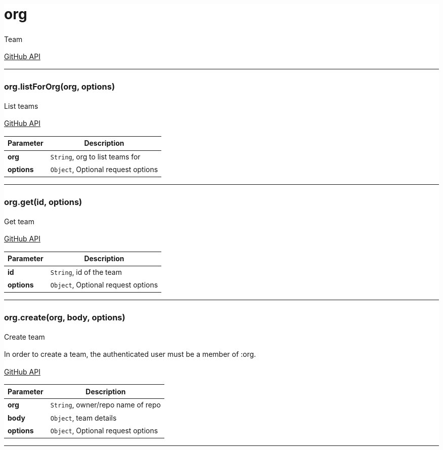 # org

Team

[GitHub API](https://developer.github.com/v3/orgs/teams/)



* * *

### org.listForOrg(org, options) 

List teams

[GitHub API](https://developer.github.com/v3/orgs/teams/#list-teams)

**Parameter**| **Description** |
--------------|---------------
**org** | `String`, org to list teams for|
**options** | `Object`, Optional request options|




---------------------------

### org.get(id, options) 

Get team

[GitHub API](https://developer.github.com/v3/orgs/teams/#get-team)

**Parameter**| **Description** |
--------------|---------------
**id** | `String`, id of the team|
**options** | `Object`, Optional request options|




---------------------------

### org.create(org, body, options) 

Create team

In order to create a team, the authenticated user must be a member of :org.

[GitHub API](https://developer.github.com/v3/orgs/teams/#create-team)

**Parameter**| **Description** |
--------------|---------------
**org** | `String`, owner/repo name of repo|
**body** | `Object`, team details|
**options** | `Object`, Optional request options|




---------------------------
